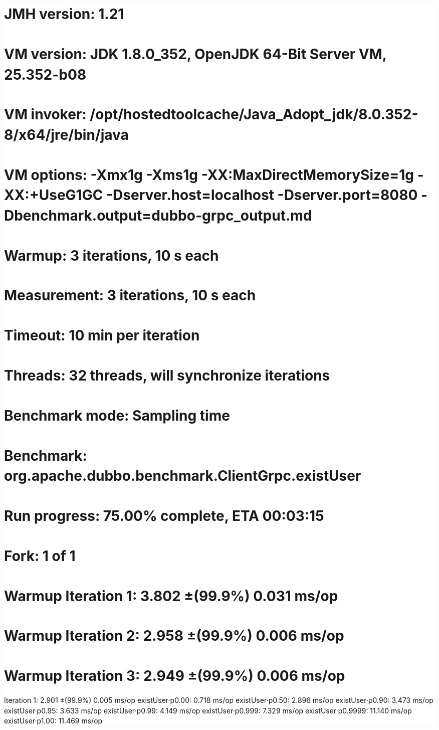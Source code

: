 
# JMH version: 1.21
# VM version: JDK 1.8.0_352, OpenJDK 64-Bit Server VM, 25.352-b08
# VM invoker: /opt/hostedtoolcache/Java_Adopt_jdk/8.0.352-8/x64/jre/bin/java
# VM options: -Xmx1g -Xms1g -XX:MaxDirectMemorySize=1g -XX:+UseG1GC -Dserver.host=localhost -Dserver.port=8080 -Dbenchmark.output=dubbo-grpc_output.md
# Warmup: 3 iterations, 10 s each
# Measurement: 3 iterations, 10 s each
# Timeout: 10 min per iteration
# Threads: 32 threads, will synchronize iterations
# Benchmark mode: Sampling time
# Benchmark: org.apache.dubbo.benchmark.ClientGrpc.existUser

# Run progress: 75.00% complete, ETA 00:03:15
# Fork: 1 of 1
# Warmup Iteration   1: 3.802 ±(99.9%) 0.031 ms/op
# Warmup Iteration   2: 2.958 ±(99.9%) 0.006 ms/op
# Warmup Iteration   3: 2.949 ±(99.9%) 0.006 ms/op
Iteration   1: 2.901 ±(99.9%) 0.005 ms/op
                 existUser·p0.00:   0.718 ms/op
                 existUser·p0.50:   2.896 ms/op
                 existUser·p0.90:   3.473 ms/op
                 existUser·p0.95:   3.633 ms/op
                 existUser·p0.99:   4.149 ms/op
                 existUser·p0.999:  7.329 ms/op
                 existUser·p0.9999: 11.140 ms/op
                 existUser·p1.00:   11.469 ms/op
